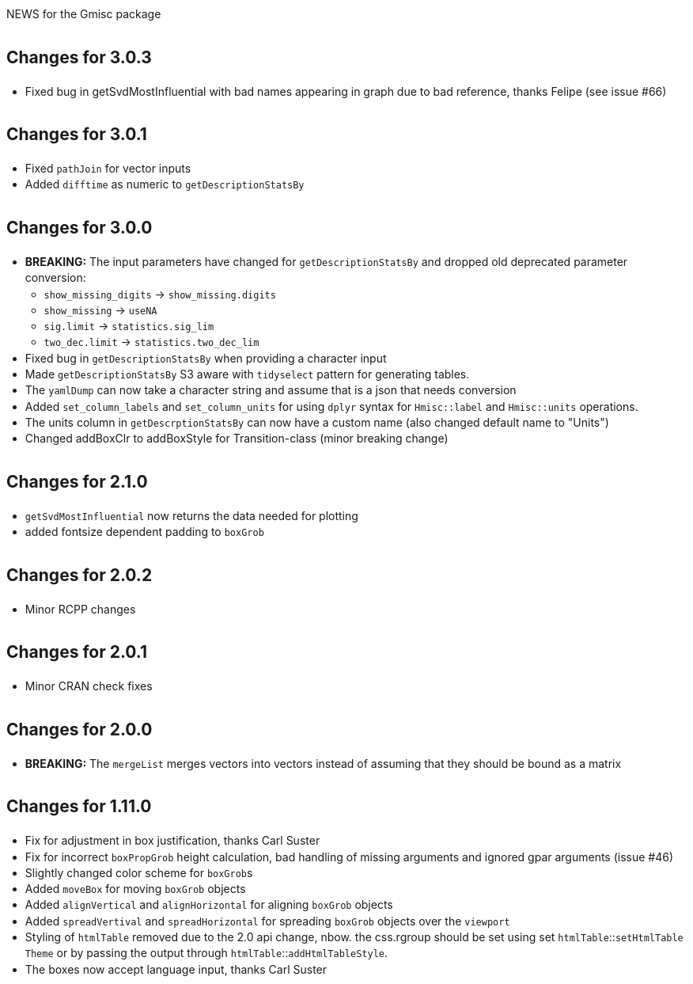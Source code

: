 NEWS for the Gmisc package

Changes for 3.0.3
-----------------
* Fixed bug in getSvdMostInfluential with bad names appearing in graph due to bad reference, thanks Felipe (see issue #66)

Changes for 3.0.1
-----------------
* Fixed `pathJoin` for vector inputs
* Added `difftime` as numeric to `getDescriptionStatsBy`

Changes for 3.0.0
-----------------
* **BREAKING:** The input parameters have changed for `getDescriptionStatsBy` and dropped old deprecated parameter conversion:
  * `show_missing_digits` -> `show_missing.digits`
  * `show_missing` -> `useNA`
  * `sig.limit` -> `statistics.sig_lim`
  * `two_dec.limit` -> `statistics.two_dec_lim`
* Fixed bug in `getDescriptionStatsBy` when providing a character input
* Made `getDescriptionStatsBy` S3 aware with `tidyselect` pattern for generating tables.
* The `yamlDump` can now take a character string and assume that is a json that needs conversion
* Added `set_column_labels` and `set_column_units` for using `dplyr` syntax for `Hmisc::label` and `Hmisc::units` operations.
* The units column in `getDescrptionStatsBy` can now have a custom name (also changed default name to "Units")
* Changed addBoxClr to addBoxStyle for Transition-class (minor breaking change)

Changes for 2.1.0
-----------------
* `getSvdMostInfluential` now returns the data needed for plotting
* added fontsize dependent padding to `boxGrob`

Changes for 2.0.2
-----------------
* Minor RCPP changes

Changes for 2.0.1
-----------------
* Minor CRAN check fixes

Changes for 2.0.0
-----------------
* **BREAKING:** The `mergeList` merges vectors into vectors instead of assuming that they should be bound as a matrix

Changes for 1.11.0
------------------
* Fix for adjustment in box justification, thanks Carl Suster
* Fix for incorrect `boxPropGrob` height calculation, bad handling of missing arguments and ignored gpar arguments (issue #46)
* Slightly changed color scheme for `boxGrob`s
* Added `moveBox` for moving `boxGrob` objects
* Added `alignVertical` and `alignHorizontal` for aligning `boxGrob` objects
* Added `spreadVertival` and `spreadHorizontal` for spreading `boxGrob` objects over the `viewport`
* Styling of `htmlTable` removed due to the 2.0 api change, nbow. the css.rgroup should be set using set `htmlTable`::`setHtmlTableTheme`
  or by passing the output through `htmlTable`::`addHtmlTableStyle`.
* The boxes now accept language input, thanks Carl Suster
